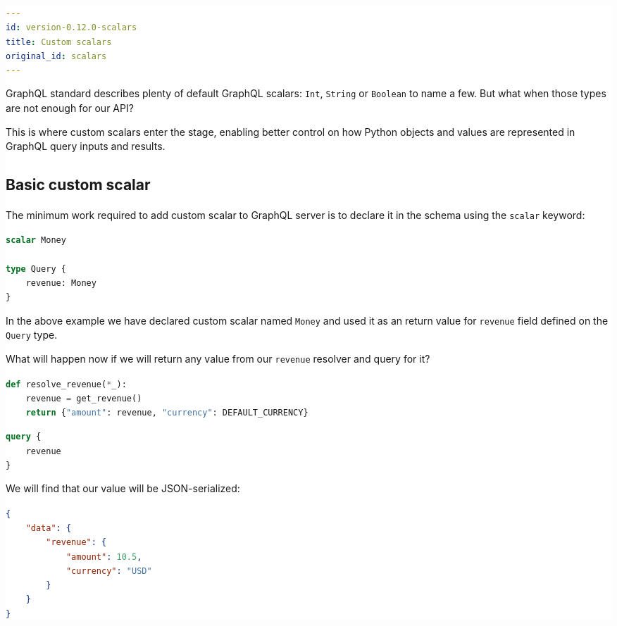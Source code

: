 ```yaml
---
id: version-0.12.0-scalars
title: Custom scalars
original_id: scalars
---
```


GraphQL standard describes plenty of default GraphQL scalars: `Int`, `String` or `Boolean` to name a few. But what when those types are not enough for our API?

This is where custom scalars enter the stage, enabling better control on how Python objects and values are represented in GraphQL query inputs and results.


## Basic custom scalar

The minimum work required to add custom scalar to GraphQL server is to declare it in the schema using the `scalar` keyword:

```graphql
scalar Money

type Query {
    revenue: Money
}
```

In the above example we have declared custom scalar named `Money` and used it as an return value for `revenue` field defined on the `Query` type.

What will happen now if we will return any value from our `revenue` resolver and query for it?

```python
def resolve_revenue(*_):
    revenue = get_revenue()
    return {"amount": revenue, "currency": DEFAULT_CURRENCY}
```

```graphql
query {
    revenue
}
```

We will find that our value will be JSON-serialized:

```json
{
    "data": {
        "revenue": {
            "amount": 10.5,
            "currency": "USD"
        }
    }
}
```
